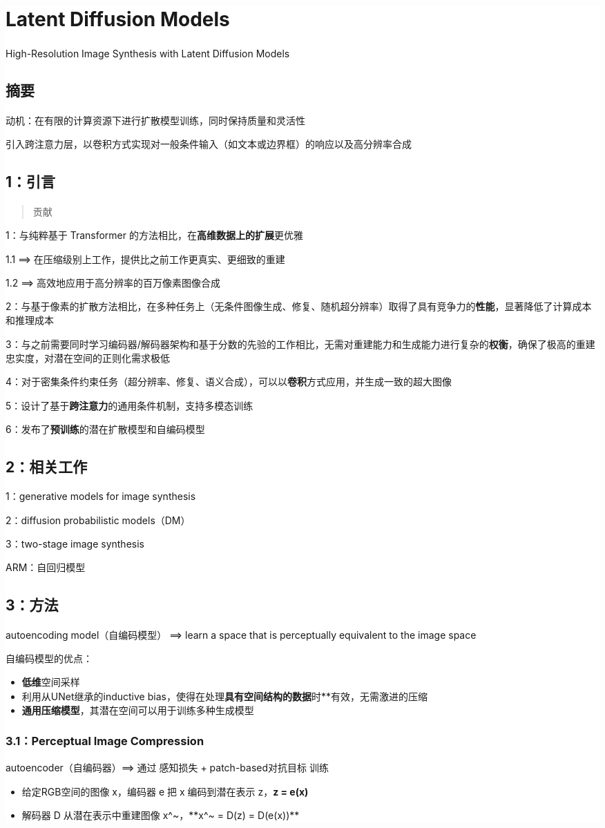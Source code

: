 # Latent Diffusion Models

High-Resolution Image Synthesis with Latent Diffusion Models

## 摘要

动机：在有限的计算资源下进行扩散模型训练，同时保持质量和灵活性

引入跨注意力层，以卷积方式实现对一般条件输入（如文本或边界框）的响应以及高分辨率合成

## 1：引言

> 贡献

1：与纯粹基于 Transformer 的方法相比，在**高维数据上的扩展**更优雅

1.1 ==> 在压缩级别上工作，提供比之前工作更真实、更细致的重建

1.2 ==> 高效地应用于高分辨率的百万像素图像合成

2：与基于像素的扩散方法相比，在多种任务上（无条件图像生成、修复、随机超分辨率）取得了具有竞争力的**性能**，显著降低了计算成本和推理成本

3：与之前需要同时学习编码器/解码器架构和基于分数的先验的工作相比，无需对重建能力和生成能力进行复杂的**权衡**，确保了极高的重建忠实度，对潜在空间的正则化需求极低

4：对于密集条件约束任务（超分辨率、修复、语义合成），可以以**卷积**方式应用，并生成一致的超大图像

5：设计了基于**跨注意力**的通用条件机制，支持多模态训练

6：发布了**预训练**的潜在扩散模型和自编码模型

## 2：相关工作

1：generative models for image synthesis

2：diffusion probabilistic models（DM）

3：two-stage image synthesis

ARM：自回归模型

## 3：方法

autoencoding model（自编码模型） ==> learn a space that is perceptually equivalent to the image space

自编码模型的优点：

- **低维**空间采样
- 利用从UNet继承的inductive bias，使得在处理**具有空间结构的数据**时**有效，无需激进的压缩
- **通用压缩模型**，其潜在空间可以用于训练多种生成模型

### 3.1：Perceptual Image Compression

autoencoder（自编码器）==> 通过 感知损失 + patch-based对抗目标 训练

- 给定RGB空间的图像 x，编码器 e 把 x 编码到潜在表示 z，**z = e(x)**

- 解码器 D 从潜在表示中重建图像 x^~，**x^~ = D(z) = D(e(x))**
